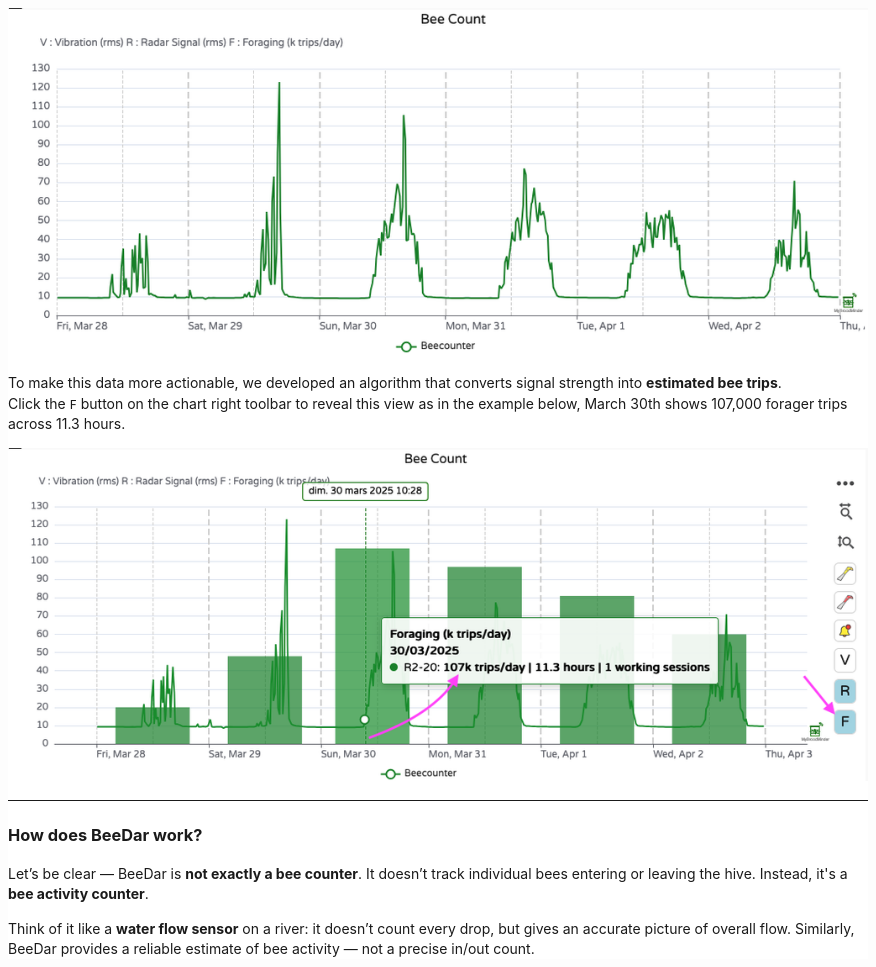 ![BeeDar Raw](../assets/50_mybroodminder_v5.assets/foragers/beedar_raw.png)

To make this data more actionable, we developed an algorithm that converts signal strength into **estimated bee trips**.  
Click the `F` button on the chart right toolbar to reveal this view as in the example below, March 30th shows 107,000 forager trips across 11.3 hours.

![BeeDar Algorithm](../assets/50_mybroodminder_v5.assets/foragers/beedar_algo.png)

---

### How does BeeDar work?

Let’s be clear — BeeDar is **not exactly a bee counter**. It doesn’t track individual bees entering or leaving the hive. Instead, it's a **bee activity counter**.

Think of it like a **water flow sensor** on a river: it doesn’t count every drop, but gives an accurate picture of overall flow. Similarly, BeeDar provides a reliable estimate of bee activity — not a precise in/out count.
